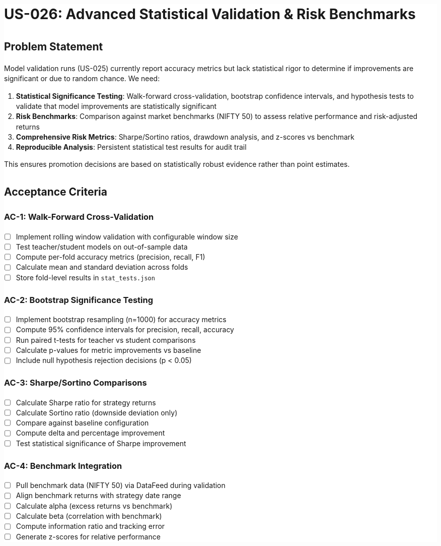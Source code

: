 # US-026: Advanced Statistical Validation & Risk Benchmarks

## Problem Statement

Model validation runs (US-025) currently report accuracy metrics but lack statistical rigor to determine if improvements are significant or due to random chance. We need:

1. **Statistical Significance Testing**: Walk-forward cross-validation, bootstrap confidence intervals, and hypothesis tests to validate that model improvements are statistically significant
2. **Risk Benchmarks**: Comparison against market benchmarks (NIFTY 50) to assess relative performance and risk-adjusted returns
3. **Comprehensive Risk Metrics**: Sharpe/Sortino ratios, drawdown analysis, and z-scores vs benchmark
4. **Reproducible Analysis**: Persistent statistical test results for audit trail

This ensures promotion decisions are based on statistically robust evidence rather than point estimates.

## Acceptance Criteria

### AC-1: Walk-Forward Cross-Validation
- [ ] Implement rolling window validation with configurable window size
- [ ] Test teacher/student models on out-of-sample data
- [ ] Compute per-fold accuracy metrics (precision, recall, F1)
- [ ] Calculate mean and standard deviation across folds
- [ ] Store fold-level results in `stat_tests.json`

### AC-2: Bootstrap Significance Testing
- [ ] Implement bootstrap resampling (n=1000) for accuracy metrics
- [ ] Compute 95% confidence intervals for precision, recall, accuracy
- [ ] Run paired t-tests for teacher vs student comparisons
- [ ] Calculate p-values for metric improvements vs baseline
- [ ] Include null hypothesis rejection decisions (p < 0.05)

### AC-3: Sharpe/Sortino Comparisons
- [ ] Calculate Sharpe ratio for strategy returns
- [ ] Calculate Sortino ratio (downside deviation only)
- [ ] Compare against baseline configuration
- [ ] Compute delta and percentage improvement
- [ ] Test statistical significance of Sharpe improvement

### AC-4: Benchmark Integration
- [ ] Pull benchmark data (NIFTY 50) via DataFeed during validation
- [ ] Align benchmark returns with strategy date range
- [ ] Calculate alpha (excess returns vs benchmark)
- [ ] Calculate beta (correlation with benchmark)
- [ ] Compute information ratio and tracking error
- [ ] Generate z-scores for relative performance
